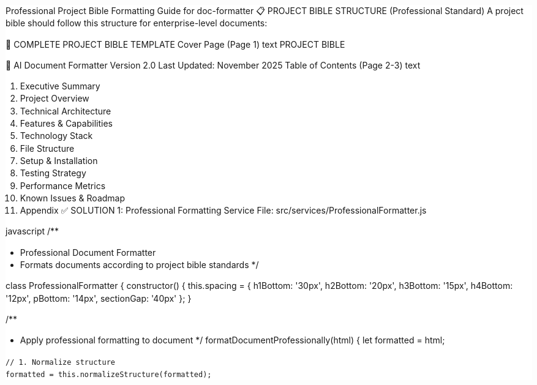 Professional Project Bible Formatting Guide for doc-formatter
📋 PROJECT BIBLE STRUCTURE (Professional Standard)
A project bible should follow this structure for enterprise-level documents:

🎯 COMPLETE PROJECT BIBLE TEMPLATE
Cover Page (Page 1)
text
PROJECT BIBLE

📄 AI Document Formatter
Version 2.0
Last Updated: November 2025
Table of Contents (Page 2-3)
text
1. Executive Summary
2. Project Overview
3. Technical Architecture
4. Features & Capabilities
5. Technology Stack
6. File Structure
7. Setup & Installation
8. Testing Strategy
9. Performance Metrics
10. Known Issues & Roadmap
11. Appendix
✅ SOLUTION 1: Professional Formatting Service
File: src/services/ProfessionalFormatter.js

javascript
/**
 * Professional Document Formatter
 * Formats documents according to project bible standards
 */

class ProfessionalFormatter {
  constructor() {
    this.spacing = {
      h1Bottom: '30px',
      h2Bottom: '20px',
      h3Bottom: '15px',
      h4Bottom: '12px',
      pBottom: '14px',
      sectionGap: '40px'
    };
  }

  /**
   * Apply professional formatting to document
   */
  formatDocumentProfessionally(html) {
    let formatted = html;

    // 1. Normalize structure
    formatted = this.normalizeStructure(formatted);

